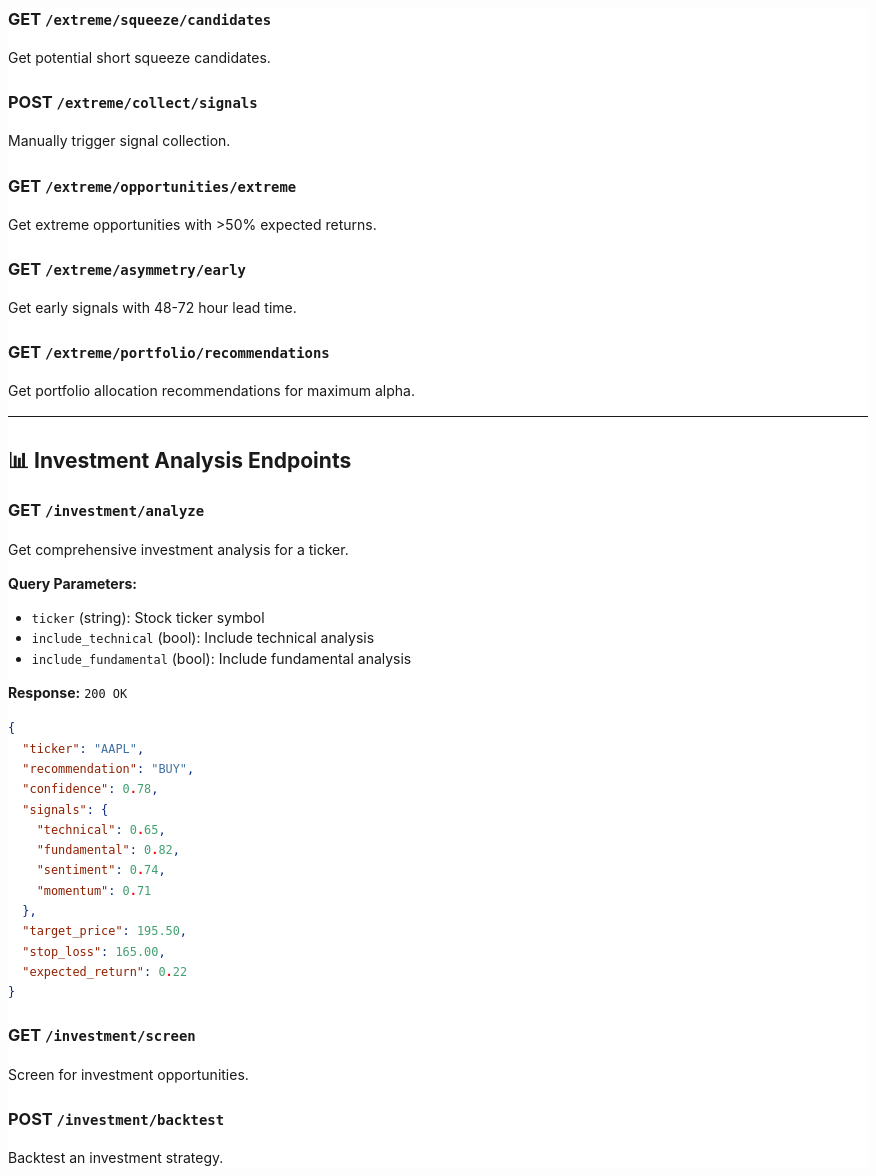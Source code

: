 ### GET `/extreme/squeeze/candidates`
Get potential short squeeze candidates.

### POST `/extreme/collect/signals`
Manually trigger signal collection.

### GET `/extreme/opportunities/extreme`
Get extreme opportunities with >50% expected returns.

### GET `/extreme/asymmetry/early`
Get early signals with 48-72 hour lead time.

### GET `/extreme/portfolio/recommendations`
Get portfolio allocation recommendations for maximum alpha.

---

## 📊 Investment Analysis Endpoints

### GET `/investment/analyze`
Get comprehensive investment analysis for a ticker.

**Query Parameters:**
- `ticker` (string): Stock ticker symbol
- `include_technical` (bool): Include technical analysis
- `include_fundamental` (bool): Include fundamental analysis

**Response:** `200 OK`
```json
{
  "ticker": "AAPL",
  "recommendation": "BUY",
  "confidence": 0.78,
  "signals": {
    "technical": 0.65,
    "fundamental": 0.82,
    "sentiment": 0.74,
    "momentum": 0.71
  },
  "target_price": 195.50,
  "stop_loss": 165.00,
  "expected_return": 0.22
}
```

### GET `/investment/screen`
Screen for investment opportunities.

### POST `/investment/backtest`
Backtest an investment strategy.

